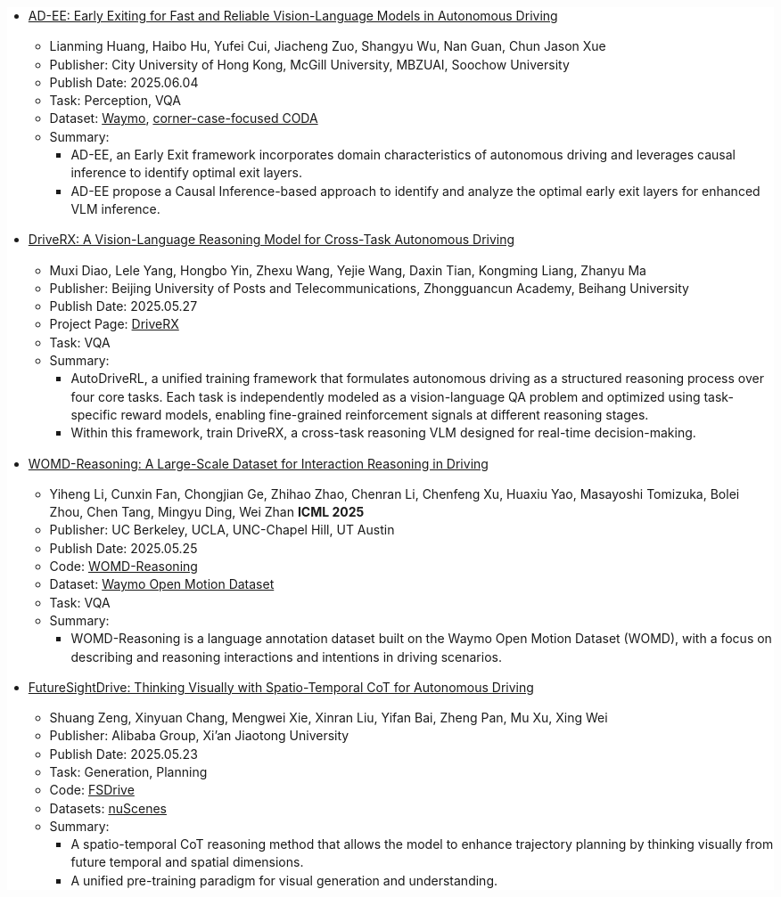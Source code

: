 - [AD-EE: Early Exiting for Fast and Reliable Vision-Language Models in Autonomous Driving](https://arxiv.org/abs/2506.05404)
  - Lianming Huang, Haibo Hu, Yufei Cui, Jiacheng Zuo, Shangyu Wu, Nan Guan, Chun Jason Xue
  - Publisher: City University of Hong Kong, McGill University, MBZUAI, Soochow University
  - Publish Date: 2025.06.04
  - Task: Perception, VQA
  - Dataset: [Waymo](https://waymo.com/open/), [corner-case-focused CODA](https://coda-dataset.github.io/)
  - Summary:
    - AD-EE, an Early Exit framework incorporates domain characteristics of autonomous driving and leverages causal inference to identify optimal exit layers.
    - AD-EE propose a Causal Inference-based approach to identify and analyze the optimal early exit layers for enhanced VLM inference.

- [DriveRX: A Vision-Language Reasoning Model for Cross-Task Autonomous Driving](https://arxiv.org/abs/2505.20665)
  - Muxi Diao, Lele Yang, Hongbo Yin, Zhexu Wang, Yejie Wang, Daxin Tian, Kongming Liang, Zhanyu Ma
  - Publisher: Beijing University of Posts and Telecommunications, Zhongguancun Academy, Beihang University
  - Publish Date: 2025.05.27
  - Project Page: [DriveRX](https://pris-cv.github.io/DriveRX/)
  - Task: VQA
  - Summary:
    - AutoDriveRL, a unified training framework that formulates autonomous driving as a structured reasoning process over four core tasks. Each task is independently modeled as a vision-language QA problem and optimized using task-specific reward models, enabling fine-grained reinforcement signals at different reasoning stages.
    - Within this framework, train DriveRX, a cross-task reasoning VLM designed for real-time decision-making.

- [WOMD-Reasoning: A Large-Scale Dataset for Interaction Reasoning in Driving](https://arxiv.org/abs/2407.04281)
  - Yiheng Li, Cunxin Fan, Chongjian Ge, Zhihao Zhao, Chenran Li, Chenfeng Xu, Huaxiu Yao, Masayoshi Tomizuka, Bolei Zhou, Chen Tang, Mingyu Ding, Wei Zhan **ICML 2025**
  - Publisher: UC Berkeley, UCLA, UNC-Chapel Hill, UT Austin
  - Publish Date: 2025.05.25
  - Code: [WOMD-Reasoning](https://github.com/yhli123/WOMD-Reasoning)
  - Dataset: [Waymo Open Motion Dataset](https://waymo.com/open/download)
  - Task: VQA
  - Summary:
    - WOMD-Reasoning is a language annotation dataset built on the Waymo Open Motion Dataset (WOMD), with a focus on describing and reasoning interactions and intentions in driving scenarios.

- [FutureSightDrive: Thinking Visually with Spatio-Temporal CoT for Autonomous Driving](https://arxiv.org/abs/2505.17685)
  - Shuang Zeng, Xinyuan Chang, Mengwei Xie, Xinran Liu, Yifan Bai, Zheng Pan, Mu Xu, Xing Wei
  - Publisher: Alibaba Group, Xi’an Jiaotong University
  - Publish Date: 2025.05.23
  - Task: Generation, Planning
  - Code: [FSDrive](https://github.com/MIV-XJTU/FSDrive)
  - Datasets: [nuScenes](https://www.nuscenes.org/nuscenes)
  - Summary:
    -  A spatio-temporal CoT reasoning method that allows the model to enhance trajectory planning by thinking visually from future temporal and spatial dimensions.
    -  A unified pre-training paradigm for visual generation and understanding. 
